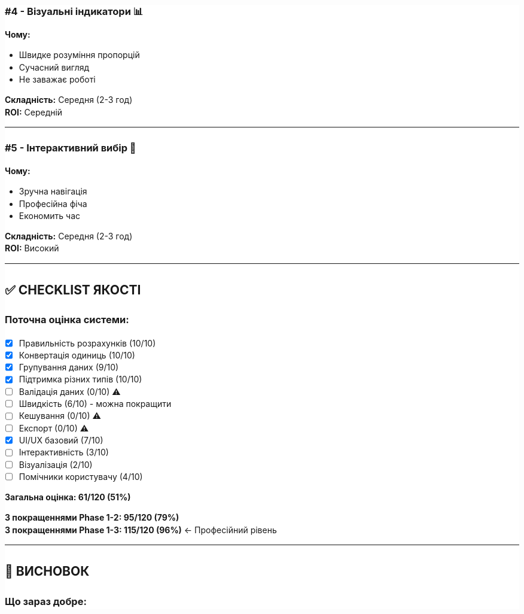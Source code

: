 
### #4 - Візуальні індикатори 📊

**Чому:**
- Швидке розуміння пропорцій
- Сучасний вигляд
- Не заважає роботі

**Складність:** Середня (2-3 год)  
**ROI:** Середній

---

### #5 - Інтерактивний вибір 🎯

**Чому:**
- Зручна навігація
- Професійна фіча
- Економить час

**Складність:** Середня (2-3 год)  
**ROI:** Високий

---

## ✅ CHECKLIST ЯКОСТІ

### Поточна оцінка системи:

- [x] Правильність розрахунків (10/10)
- [x] Конвертація одиниць (10/10)
- [x] Групування даних (9/10)
- [x] Підтримка різних типів (10/10)
- [ ] Валідація даних (0/10) ⚠️
- [ ] Швидкість (6/10) - можна покращити
- [ ] Кешування (0/10) ⚠️
- [ ] Експорт (0/10) ⚠️
- [x] UI/UX базовий (7/10)
- [ ] Інтерактивність (3/10)
- [ ] Візуалізація (2/10)
- [ ] Помічники користувачу (4/10)

**Загальна оцінка: 61/120 (51%)**

**З покращеннями Phase 1-2: 95/120 (79%)**  
**З покращеннями Phase 1-3: 115/120 (96%)** ← Професійний рівень

---

## 🎯 ВИСНОВОК

### Що зараз добре:
